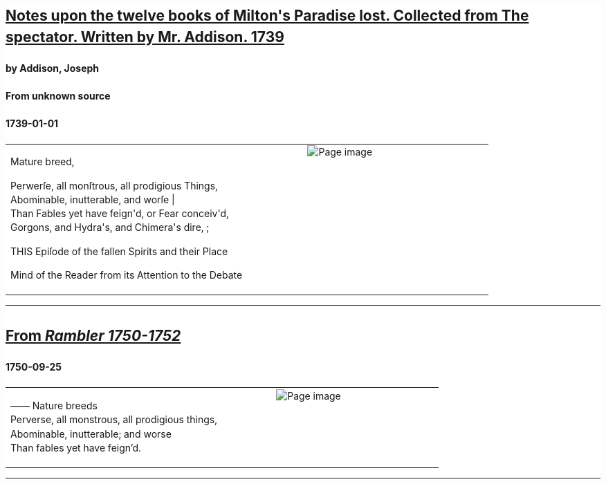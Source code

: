 
## [Notes upon the twelve books of Milton's Paradise lost. Collected from The spectator. Written by Mr. Addison.  1739](https://archive.org/details/bim_eighteenth-century_notes-upon-the-twelve-bo_addison-joseph_1739/page/n50/mode/1up?view=theater)

#### by Addison, Joseph

#### From unknown source

#### 1739-01-01

<table style="width: 100%;"><tr><td style="width: 50%">

  
  
Mature breed,  
  
Perwerſe, all monſtrous, all prodigious Things,  
Abominable, inutterable, and worſe |  
Than Fables yet have feign&#x27;d, or Fear conceiv&#x27;d,  
Gorgons, and Hydra&#x27;s, and Chimera&#x27;s dire, ;  
  
THIS Epiſode of the fallen Spirits and their Place  
  
  
Mind of the Reader from its Attention to the Debate
</td><td style="width: 50%; max-height: 75%; margin: auto; display: block;">
<img alt="Page image" src="https://iiif.archive.org/image/iiif/2/bim_eighteenth-century_notes-upon-the-twelve-bo_addison-joseph_1739%2Fbim_eighteenth-century_notes-upon-the-twelve-bo_addison-joseph_1739_jp2.zip%2Fbim_eighteenth-century_notes-upon-the-twelve-bo_addison-joseph_1739_jp2%2Fbim_eighteenth-century_notes-upon-the-twelve-bo_addison-joseph_1739_0050.jp2/pct:11.080523055746731,29.477507683710535,62.17022252810278,15.744621402626432/!600,600/0/default.jpg"/>
</td>
</tr></table>

---

## [From _Rambler 1750-1752_](https://archive.org/details/sim_rambler_september-25-1750-april-9-1751_2_55-111/page/n186/mode/1up?view=theater)

#### 1750-09-25

<table style="width: 100%;"><tr><td style="width: 50%">

  
—— Nature breeds  
Perverse, all monstrous, all prodigious things,  
Abominable, inutterable; and worse  
Than fables yet have feign’d.
</td><td style="width: 50%; max-height: 75%; margin: auto; display: block;">
<img alt="Page image" src="https://iiif.archive.org/image/iiif/2/sim_rambler_september-25-1750-april-9-1751_2_55-111%2Fsim_rambler_september-25-1750-april-9-1751_2_55-111_jp2.zip%2Fsim_rambler_september-25-1750-april-9-1751_2_55-111_jp2%2Fsim_rambler_september-25-1750-april-9-1751_2_55-111_0186.jp2/pct:18.79432624113475,40.74889867841409,41.78486997635934,5.910425844346549/600,/0/default.jpg"/>
</td>
</tr></table>

---
